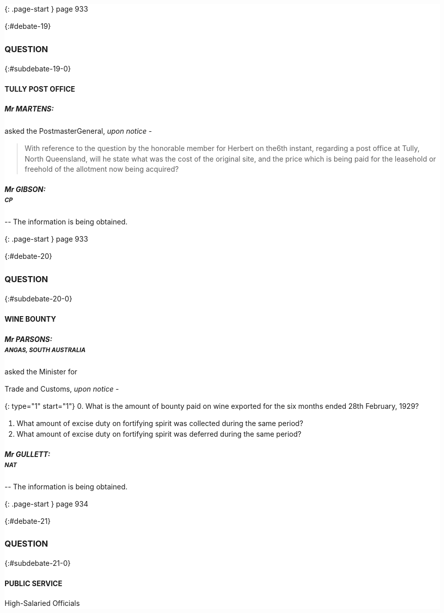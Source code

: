 {: .page-start }
page 933

{:#debate-19}
### QUESTION

{:#subdebate-19-0}
#### TULLY POST OFFICE

##### Mr MARTENS:

asked the PostmasterGeneral,  *upon notice -* 

  >With reference to the question by the honorable member for Herbert on the6th instant, regarding a post office at Tully, North Queensland, will he state what was the cost of the original site, and the price which is being paid for the leasehold or freehold of the allotment now being acquired? 

##### Mr GIBSON:<br><small class="text-muted">CP</small>

-- The information is being obtained. 

{: .page-start }
page 933

{:#debate-20}
### QUESTION

{:#subdebate-20-0}
#### WINE BOUNTY

##### Mr PARSONS:<br><small class="text-muted">ANGAS, SOUTH AUSTRALIA</small>

asked the Minister for 

Trade and Customs,  *upon notice -* 

{: type="1" start="1"}
0. What is the amount of bounty paid on wine exported for the six months ended 28th February, 1929? 
1. What amount of excise duty on fortifying spirit was collected during the same period? 
2. What amount of excise duty on fortifying spirit was deferred during the same period? 

##### Mr GULLETT:<br><small class="text-muted">NAT</small>

-- The information is being obtained. 

{: .page-start }
page 934

{:#debate-21}
### QUESTION

{:#subdebate-21-0}
#### PUBLIC SERVICE

High-Salaried Officials
